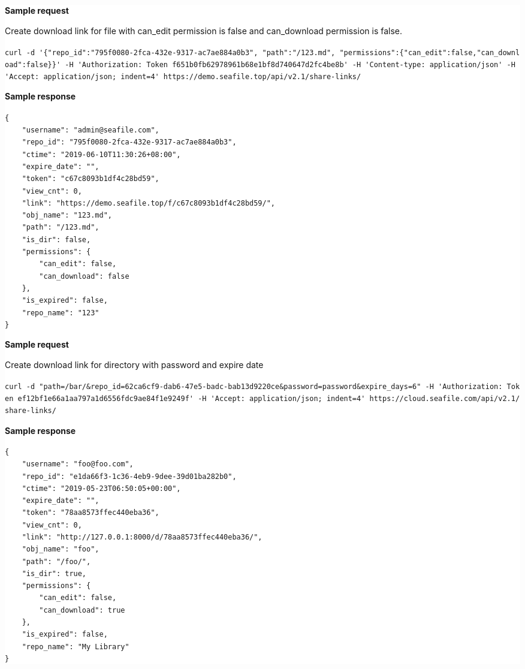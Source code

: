 **Sample request**

Create download link for file with can_edit permission is false and can_download permission is false.

```
curl -d '{"repo_id":"795f0080-2fca-432e-9317-ac7ae884a0b3", "path":"/123.md", "permissions":{"can_edit":false,"can_download":false}}' -H 'Authorization: Token f651b0fb62978961b68e1bf8d740647d2fc4be8b' -H 'Content-type: application/json' -H 'Accept: application/json; indent=4' https://demo.seafile.top/api/v2.1/share-links/

```

**Sample response**

```
{
    "username": "admin@seafile.com",
    "repo_id": "795f0080-2fca-432e-9317-ac7ae884a0b3",
    "ctime": "2019-06-10T11:30:26+08:00",
    "expire_date": "",
    "token": "c67c8093b1df4c28bd59",
    "view_cnt": 0,
    "link": "https://demo.seafile.top/f/c67c8093b1df4c28bd59/",
    "obj_name": "123.md",
    "path": "/123.md",
    "is_dir": false,
    "permissions": {
        "can_edit": false,
        "can_download": false
    },
    "is_expired": false,
    "repo_name": "123"
}

```

**Sample request**

Create download link for directory with password and expire date

```
curl -d "path=/bar/&repo_id=62ca6cf9-dab6-47e5-badc-bab13d9220ce&password=password&expire_days=6" -H 'Authorization: Token ef12bf1e66a1aa797a1d6556fdc9ae84f1e9249f' -H 'Accept: application/json; indent=4' https://cloud.seafile.com/api/v2.1/share-links/

```

**Sample response**

```
{
    "username": "foo@foo.com",
    "repo_id": "e1da66f3-1c36-4eb9-9dee-39d01ba282b0",
    "ctime": "2019-05-23T06:50:05+00:00",
    "expire_date": "",
    "token": "78aa8573ffec440eba36",
    "view_cnt": 0,
    "link": "http://127.0.0.1:8000/d/78aa8573ffec440eba36/",
    "obj_name": "foo",
    "path": "/foo/",
    "is_dir": true,
    "permissions": {
        "can_edit": false,
        "can_download": true
    },
    "is_expired": false,
    "repo_name": "My Library"
}
```